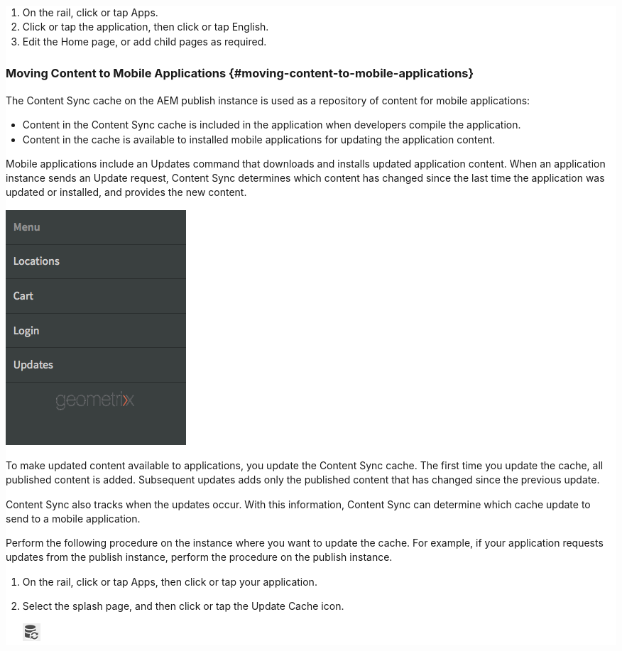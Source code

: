 1. On the rail, click or tap Apps.
1. Click or tap the application, then click or tap English. 
1. Edit the Home page, or add child pages as required.

### Moving Content to Mobile Applications {#moving-content-to-mobile-applications}

The Content Sync cache on the AEM publish instance is used as a repository of content for mobile applications:

* Content in the Content Sync cache is included in the application when developers compile the application.
* Content in the cache is available to installed mobile applications for updating the application content.

Mobile applications include an Updates command that downloads and installs updated application content. When an application instance sends an Update request, Content Sync determines which content has changed since the last time the application was updated or installed, and provides the new content.

![](assets/chlimage_1-163.png)

To make updated content available to applications, you update the Content Sync cache. The first time you update the cache, all published content is added. Subsequent updates adds only the published content that has changed since the previous update.

Content Sync also tracks when the updates occur. With this information, Content Sync can determine which cache update to send to a mobile application.

Perform the following procedure on the instance where you want to update the cache. For example, if your application requests updates from the publish instance, perform the procedure on the publish instance.

1. On the rail, click or tap Apps, then click or tap your application.
1. Select the splash page, and then click or tap the Update Cache icon. 

   ![](assets/chlimage_1-164.png)
